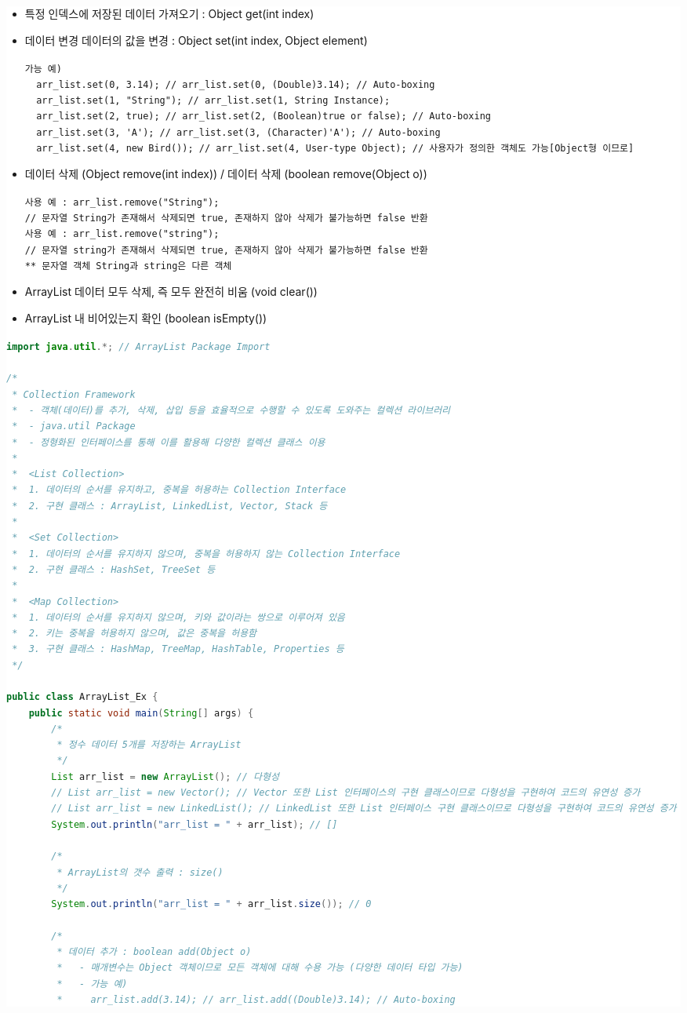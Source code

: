  
   - 특정 인덱스에 저장된 데이터 가져오기 : Object get(int index)
   - 데이터 변경  데이터의 값을 변경 : Object set(int index, Object element)

         가능 예)
           arr_list.set(0, 3.14); // arr_list.set(0, (Double)3.14); // Auto-boxing
           arr_list.set(1, "String"); // arr_list.set(1, String Instance);
           arr_list.set(2, true); // arr_list.set(2, (Boolean)true or false); // Auto-boxing
           arr_list.set(3, 'A'); // arr_list.set(3, (Character)'A'); // Auto-boxing
           arr_list.set(4, new Bird()); // arr_list.set(4, User-type Object); // 사용자가 정의한 객체도 가능[Object형 이므로]

   - 데이터 삭제 (Object remove(int index)) / 데이터 삭제 (boolean remove(Object o))

         사용 예 : arr_list.remove("String");
         // 문자열 String가 존재해서 삭제되면 true, 존재하지 않아 삭제가 불가능하면 false 반환
         사용 예 : arr_list.remove("string");
         // 문자열 string가 존재해서 삭제되면 true, 존재하지 않아 삭제가 불가능하면 false 반환
         ** 문자열 객체 String과 string은 다른 객체

   - ArrayList 데이터 모두 삭제, 즉 모두 완전히 비움 (void clear())
   - ArrayList 내 비어있는지 확인 (boolean isEmpty())

```java
import java.util.*; // ArrayList Package Import

/*
 * Collection Framework
 *  - 객체(데이터)를 추가, 삭제, 삽입 등을 효율적으로 수행할 수 있도록 도와주는 컬렉션 라이브러리
 *  - java.util Package
 *  - 정형화된 인터페이스를 통해 이를 활용해 다양한 컬렉션 클래스 이용
 *  
 *  <List Collection>
 *  1. 데이터의 순서를 유지하고, 중복을 허용하는 Collection Interface
 *  2. 구현 클래스 : ArrayList, LinkedList, Vector, Stack 등
 *  
 *  <Set Collection>
 *  1. 데이터의 순서를 유지하지 않으며, 중복을 허용하지 않는 Collection Interface
 *  2. 구현 클래스 : HashSet, TreeSet 등
 *  
 *  <Map Collection>
 *  1. 데이터의 순서를 유지하지 않으며, 키와 값이라는 쌍으로 이루어져 있음
 *  2. 키는 중복을 허용하지 않으며, 값은 중복을 허용함
 *  3. 구현 클래스 : HashMap, TreeMap, HashTable, Properties 등
 */

public class ArrayList_Ex {
	public static void main(String[] args) {
		/*
		 * 정수 데이터 5개를 저장하는 ArrayList
		 */
		List arr_list = new ArrayList(); // 다형성
		// List arr_list = new Vector(); // Vector 또한 List 인터페이스의 구현 클래스이므로 다형성을 구현하여 코드의 유연성 증가
		// List arr_list = new LinkedList(); // LinkedList 또한 List 인터페이스 구현 클래스이므로 다형성을 구현하여 코드의 유연성 증가
		System.out.println("arr_list = " + arr_list); // []
		
		/*
		 * ArrayList의 갯수 출력 : size()
		 */
		System.out.println("arr_list = " + arr_list.size()); // 0
		
		/*
		 * 데이터 추가 : boolean add(Object o)
		 *   - 매개변수는 Object 객체이므로 모든 객체에 대해 수용 가능 (다양한 데이터 타입 가능)
		 *   - 가능 예)
		 *     arr_list.add(3.14); // arr_list.add((Double)3.14); // Auto-boxing
```